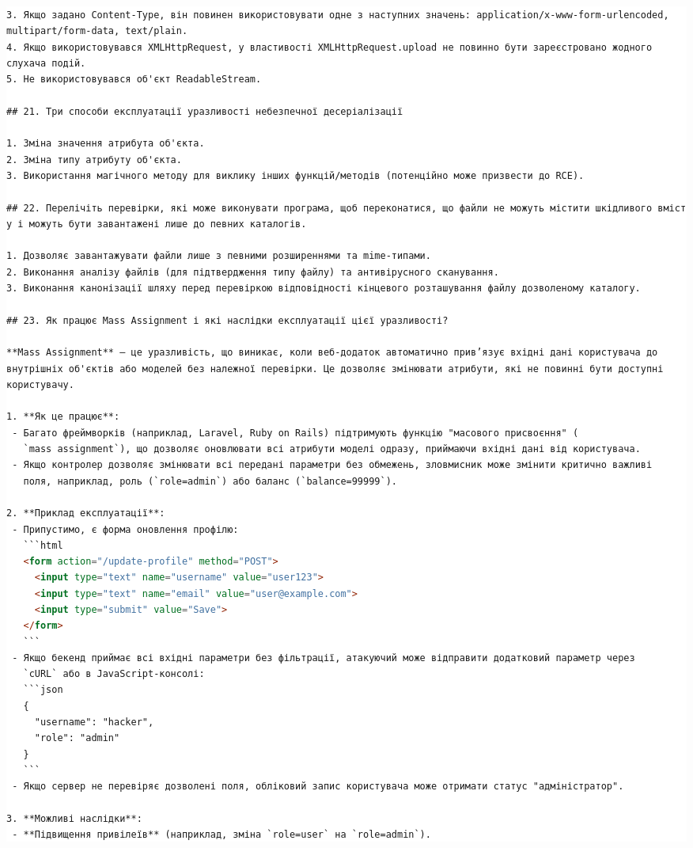    ```html
3. Якщо задано Content-Type, він повинен використовувати одне з наступних значень: application/x-www-form-urlencoded,
   multipart/form-data, text/plain.
4. Якщо використовувався XMLHttpRequest, у властивості XMLHttpRequest.upload не повинно бути зареєстровано жодного
   слухача подій.
5. Не використовувався об'єкт ReadableStream.

## 21. Три способи експлуатації уразливості небезпечної десеріалізації

1. Зміна значення атрибута об'єкта.
2. Зміна типу атрибуту об'єкта.
3. Використання магічного методу для виклику інших функцій/методів (потенційно може призвести до RCE).

## 22. Перелічіть перевірки, які може виконувати програма, щоб переконатися, що файли не можуть містити шкідливого вмісту і можуть бути завантажені лише до певних каталогів.

1. Дозволяє завантажувати файли лише з певними розширеннями та mime-типами.
2. Виконання аналізу файлів (для підтвердження типу файлу) та антивірусного сканування.
3. Виконання канонізації шляху перед перевіркою відповідності кінцевого розташування файлу дозволеному каталогу.

## 23. Як працює Mass Assignment і які наслідки експлуатації цієї уразливості?

**Mass Assignment** — це уразливість, що виникає, коли веб-додаток автоматично прив’язує вхідні дані користувача до
внутрішніх об'єктів або моделей без належної перевірки. Це дозволяє змінювати атрибути, які не повинні бути доступні
користувачу.

1. **Як це працює**:
    - Багато фреймворків (наприклад, Laravel, Ruby on Rails) підтримують функцію "масового присвоєння" (
      `mass assignment`), що дозволяє оновлювати всі атрибути моделі одразу, приймаючи вхідні дані від користувача.
    - Якщо контролер дозволяє змінювати всі передані параметри без обмежень, зловмисник може змінити критично важливі
      поля, наприклад, роль (`role=admin`) або баланс (`balance=99999`).

2. **Приклад експлуатації**:
    - Припустимо, є форма оновлення профілю:
      ```html
      <form action="/update-profile" method="POST">
        <input type="text" name="username" value="user123">
        <input type="text" name="email" value="user@example.com">
        <input type="submit" value="Save">
      </form>
      ```
    - Якщо бекенд приймає всі вхідні параметри без фільтрації, атакуючий може відправити додатковий параметр через
      `cURL` або в JavaScript-консолі:
      ```json
      {
        "username": "hacker",
        "role": "admin"
      }
      ```
    - Якщо сервер не перевіряє дозволені поля, обліковий запис користувача може отримати статус "адміністратор".

3. **Можливі наслідки**:
    - **Підвищення привілеїв** (наприклад, зміна `role=user` на `role=admin`).
   ```